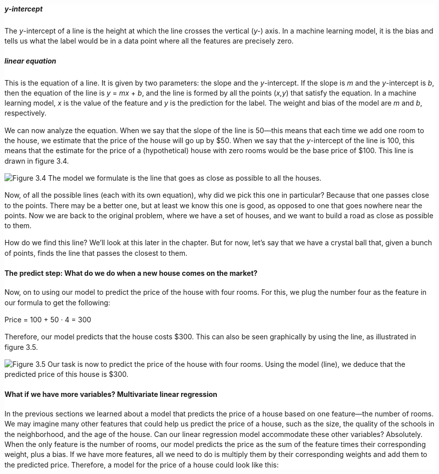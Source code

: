 ##### *y*-intercept

The *y*-intercept of a line is the height at which the line crosses the vertical (*y-*) axis. In a machine learning model, it is the bias and tells us what the label would be in a data point where all the features are precisely zero.

##### linear equation

[](/book/grokking-machine-learning/chapter-3/) This is the equation of a line. It is given by two parameters: the slope and the *y*-intercept. If the slope is *m* and the *y*-intercept is *b*, then the equation of the line is *y* = *mx* + *b*, and the line is formed by all the points (*x,y*) that satisfy the equation. In a machine learning model, *x* is the value of the feature and *y* is the prediction for the label. The weight and bias of the model are *m* and *b*, respectively.

We can now analyze the equation. When we say that the slope of the line is 50—this means that each time we add one room to the house, we estimate that the price of the house will go up by $50. When we say that the *y*-intercept of the line is 100, this means that the estimate for the price of a (hypothetical) house with zero rooms would be the base price of $100. This line is drawn in figure 3.4.

![Figure 3.4 The model we formulate is the line that goes as close as possible to all the houses.](https://drek4537l1klr.cloudfront.net/serrano/Figures/3-4.png)

Now, of all the possible lines (each with its own equation), why did we pick this one in particular? Because that one passes close to the points. There may be a better one, but at least we know this one is good, as opposed to one that goes nowhere near the points. Now we are back to the original problem, where we have a set of houses, and we want to build a road as close as possible to them.

How do we find this line? We’ll look at this later in the chapter. But for now, let’s say that we have a crystal ball that, given a bunch of points, finds the line that passes the closest to [](/book/grokking-machine-learning/chapter-3/)them.

#### [](/book/grokking-machine-learning/chapter-3/)The predict step: What do we do when a new house comes on the market?

Now, [](/book/grokking-machine-learning/chapter-3/)[](/book/grokking-machine-learning/chapter-3/)on to using our model to predict the price of the house with four rooms. For this, we plug the number four as the feature in our formula to get the following:

Price = 100 + 50 · 4 = 300

Therefore, our model predicts that the house costs $300. This can also be seen graphically by using the line, as illustrated in figure 3.5.

![Figure 3.5 Our task is now to predict the price of the house with four rooms. Using the model (line), we deduce that the predicted price of this house is $300.](https://drek4537l1klr.cloudfront.net/serrano/Figures/3-5.png)

#### [](/book/grokking-machine-learning/chapter-3/)What if we have more variables? Multivariate linear regression

In[](/book/grokking-machine-learning/chapter-3/)[](/book/grokking-machine-learning/chapter-3/)[](/book/grokking-machine-learning/chapter-3/) the previous sections we learned about a model that predicts the price of a house based on one feature—the number of rooms. We may imagine many other features that could help us predict the price of a house, such as the size, the quality of the schools in the neighborhood, and the age of the house. Can our linear regression model accommodate these other variables? Absolutely. When the only feature is the number of rooms, our model predicts the price as the sum of the feature times their corresponding weight, plus a bias. If we have more features, all we need to do is multiply them by their corresponding weights and add them to the predicted price. Therefore, a model for the price of a house could look like this:
